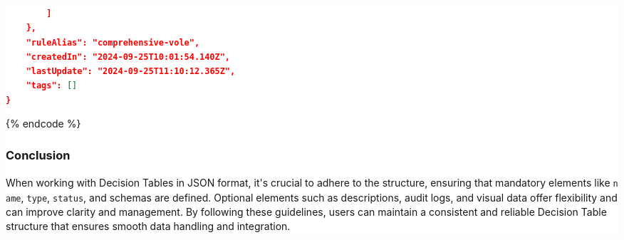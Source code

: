 ```json
        ]
    },
    "ruleAlias": "comprehensive-vole",
    "createdIn": "2024-09-25T10:01:54.140Z",
    "lastUpdate": "2024-09-25T11:10:12.365Z",
    "tags": []
}
```
{% endcode %}

### Conclusion

When working with Decision Tables in JSON format, it's crucial to adhere to the structure, ensuring that mandatory elements like `name`, `type`, `status`, and schemas are defined. Optional elements such as descriptions, audit logs, and visual data offer flexibility and can improve clarity and management. By following these guidelines, users can maintain a consistent and reliable Decision Table structure that ensures smooth data handling and integration.
